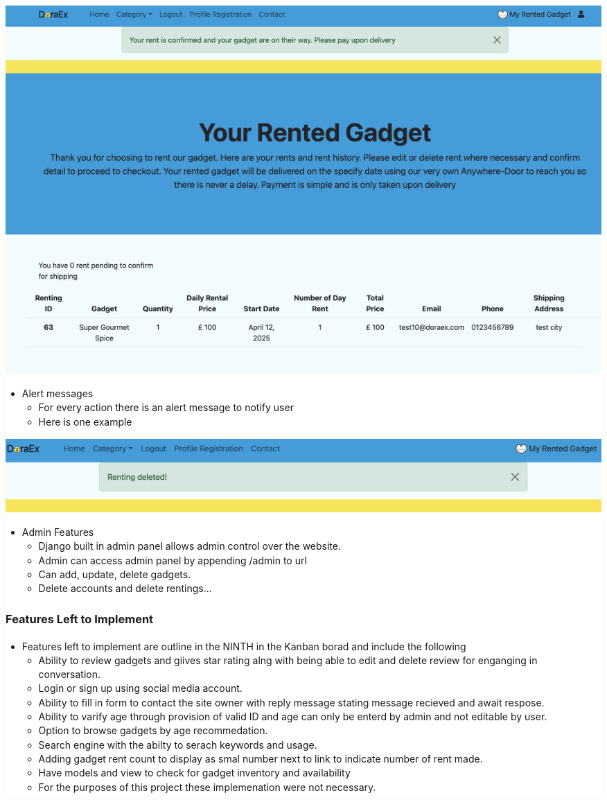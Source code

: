 ![After Rent Confirmed](documentation/readme_images/after_rent_confirm.png)

* Alert messages
    * For every action there is an alert message to notify user
    * Here is one example

![Alert Message](documentation/readme_images/delete_message.png)

* Admin Features
    * Django built in admin panel allows admin control over the website.
    * Admin can access admin panel by appending /admin to url
    * Can add, update, delete gadgets.
    * Delete accounts and delete rentings...

### Features Left to Implement 

* Features left to implement are outline in the NINTH in the Kanban borad and include the following
    * Ability to review gadgets and giives star rating alng with being able to edit and delete review for enganging in conversation.
    * Login or sign up using social media account.
    * Ability to fill in form to contact the site owner with reply message stating message recieved and await respose.
    * Ability to varify age through provision of valid ID and age can only be enterd by admin and not editable by user.
    * Option to browse gadgets by age recommedation.
    * Search engine with the abilty to serach keywords and usage.
    * Adding gadget rent count to display as smal number next to link to indicate number of rent made.
    * Have models and view to check for gadget inventory and availability
    * For the purposes of this project these implemenation were not necessary.

